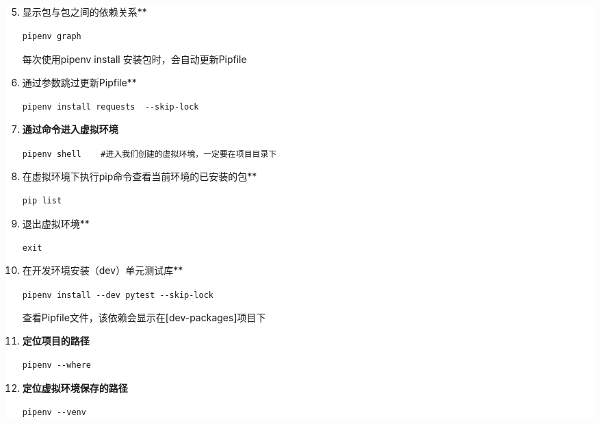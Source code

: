 5. 显示包与包之间的依赖关系**

   ```shell
   pipenv graph
   ```

   每次使用pipenv install 安装包时，会自动更新Pipfile

   

6. 通过参数跳过更新Pipfile**

   ```shell
   pipenv install requests  --skip-lock
   ```

   

7. **通过命令进入虚拟环境**

   ```shell
   pipenv shell    #进入我们创建的虚拟环境，一定要在项目目录下
   ```

   

8. 在虚拟环境下执行pip命令查看当前环境的已安装的包**

   ```shell
   pip list
   ```

   

9. 退出虚拟环境**

   ```shell
   exit
   ```

   

10. 在开发环境安装（dev）单元测试库**

    ```shell
    pipenv install --dev pytest --skip-lock
    ```

    查看Pipfile文件，该依赖会显示在[dev-packages]项目下

    

11. **定位项目的路径**

    ```shell
    pipenv --where
    ```

    

12. **定位虚拟环境保存的路径**

    ```shell
    pipenv --venv
    ```

    


[Pipenv playground]: http://rootnroll.com/d/pipenv	"url"